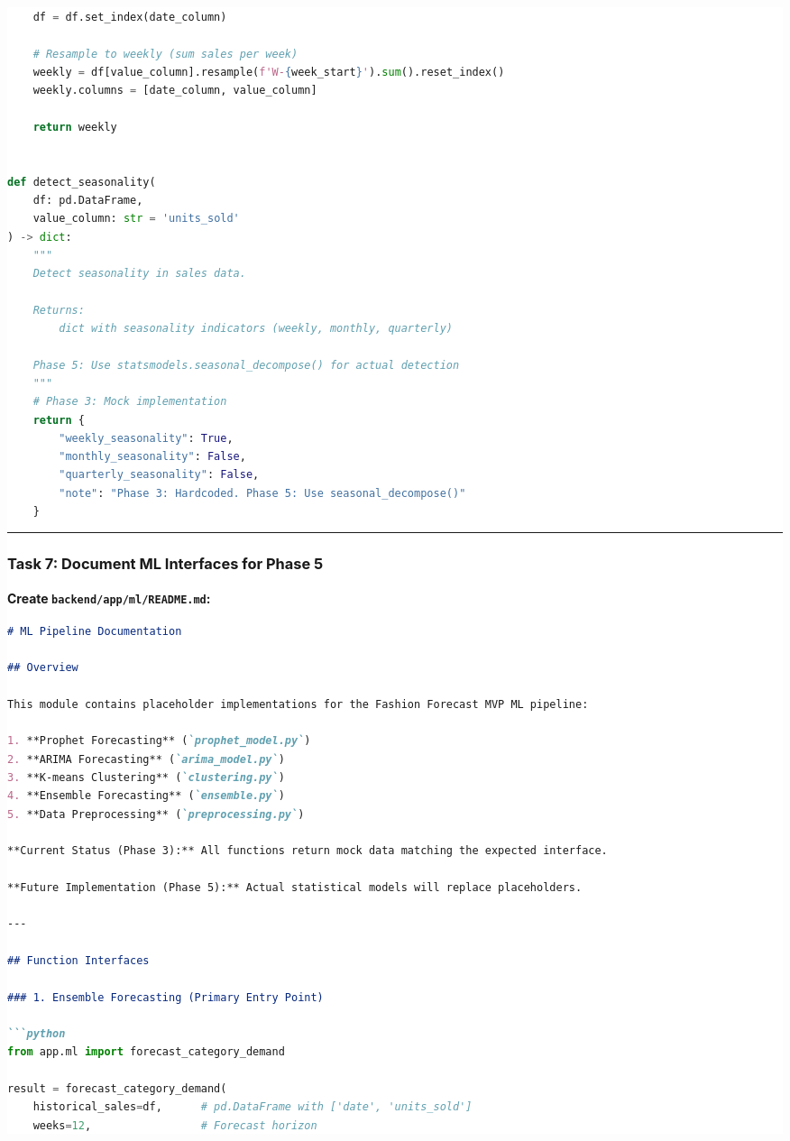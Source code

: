 ```python
    df = df.set_index(date_column)

    # Resample to weekly (sum sales per week)
    weekly = df[value_column].resample(f'W-{week_start}').sum().reset_index()
    weekly.columns = [date_column, value_column]

    return weekly


def detect_seasonality(
    df: pd.DataFrame,
    value_column: str = 'units_sold'
) -> dict:
    """
    Detect seasonality in sales data.

    Returns:
        dict with seasonality indicators (weekly, monthly, quarterly)

    Phase 5: Use statsmodels.seasonal_decompose() for actual detection
    """
    # Phase 3: Mock implementation
    return {
        "weekly_seasonality": True,
        "monthly_seasonality": False,
        "quarterly_seasonality": False,
        "note": "Phase 3: Hardcoded. Phase 5: Use seasonal_decompose()"
    }
```

---

### Task 7: Document ML Interfaces for Phase 5

**Create `backend/app/ml/README.md`:**
```markdown
# ML Pipeline Documentation

## Overview

This module contains placeholder implementations for the Fashion Forecast MVP ML pipeline:

1. **Prophet Forecasting** (`prophet_model.py`)
2. **ARIMA Forecasting** (`arima_model.py`)
3. **K-means Clustering** (`clustering.py`)
4. **Ensemble Forecasting** (`ensemble.py`)
5. **Data Preprocessing** (`preprocessing.py`)

**Current Status (Phase 3):** All functions return mock data matching the expected interface.

**Future Implementation (Phase 5):** Actual statistical models will replace placeholders.

---

## Function Interfaces

### 1. Ensemble Forecasting (Primary Entry Point)

```python
from app.ml import forecast_category_demand

result = forecast_category_demand(
    historical_sales=df,      # pd.DataFrame with ['date', 'units_sold']
    weeks=12,                 # Forecast horizon
```